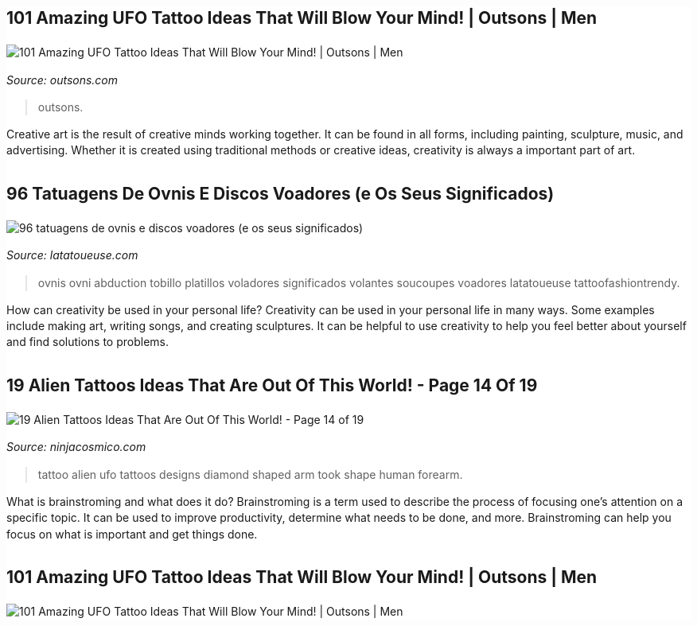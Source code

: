     
## 101 Amazing UFO Tattoo Ideas That Will Blow Your Mind! | Outsons | Men

<img loading=lazy src="https://outsons.com/wp-content/uploads/2020/02/2019-12-01-08.17.48-2188918733106503114_ufotattoo-1024x1024.jpg" onerror="this.onerror=null;this.src='https://tse2.mm.bing.net/th?id=OIP._VYIBbmRMb-NPpOzhE1eugHaHa&amp;pid=15.1';" alt="101 Amazing UFO Tattoo Ideas That Will Blow Your Mind! | Outsons | Men">

_Source: outsons.com_

>outsons. 

	

Creative art is the result of creative minds working together. It can be found in all forms, including painting, sculpture, music, and advertising. Whether it is created using traditional methods or creative ideas, creativity is always a important part of art.

    
## 96 Tatuagens De Ovnis E Discos Voadores (e Os Seus Significados)

<img loading=lazy src="https://latatoueuse.com/pt/images/ve2/tatuagem-ufo-ovni-125.jpg" onerror="this.onerror=null;this.src='https://tse4.mm.bing.net/th?id=OIP.Mg8NqqC31ywIE2D9JPUY7wHaIW&amp;pid=15.1';" alt="96 tatuagens de ovnis e discos voadores (e os seus significados)">

_Source: latatoueuse.com_

>ovnis ovni abduction tobillo platillos voladores significados volantes soucoupes voadores latatoueuse tattoofashiontrendy. 

	

How can creativity be used in your personal life?
Creativity can be used in your personal life in many ways. Some examples include making art, writing songs, and creating sculptures. It can be helpful to use creativity to help you feel better about yourself and find solutions to problems.

    
## 19 Alien Tattoos Ideas That Are Out Of This World! - Page 14 Of 19

<img loading=lazy src="https://ninjacosmico.com/wp-content/uploads/2017/10/alientattoo14.jpg" onerror="this.onerror=null;this.src='https://tse1.mm.bing.net/th?id=OIP.WUfFQIcQi2LZdJhw5D4IcwHaKD&amp;pid=15.1';" alt="19 Alien Tattoos Ideas That Are Out Of This World! - Page 14 of 19">

_Source: ninjacosmico.com_

>tattoo alien ufo tattoos designs diamond shaped arm took shape human forearm. 

	

What is brainstroming and what does it do?
Brainstroming is a term used to describe the process of focusing one’s attention on a specific topic. It can be used to improve productivity, determine what needs to be done, and more. Brainstroming can help you focus on what is important and get things done.

    
## 101 Amazing UFO Tattoo Ideas That Will Blow Your Mind! | Outsons | Men

<img loading=lazy src="https://outsons.com/wp-content/uploads/2020/02/2020-01-15-22.21.18-2221958186491388975_ufotattoo-1024x1024.jpg" onerror="this.onerror=null;this.src='https://tse4.mm.bing.net/th?id=OIP.cQBJ2Wdq1bJUlsVajp71NgHaHa&amp;pid=15.1';" alt="101 Amazing UFO Tattoo Ideas That Will Blow Your Mind! | Outsons | Men">
